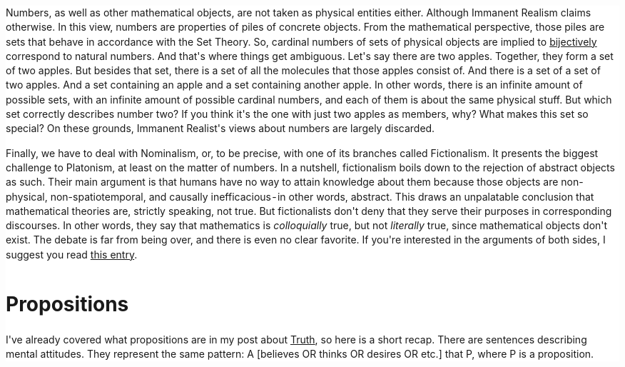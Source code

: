 Numbers, as well as other mathematical objects, are not taken as physical entities either. Although Immanent Realism claims otherwise. In this view, numbers are properties of piles of concrete objects. From the mathematical perspective, those piles are sets that behave in accordance with the Set Theory. So, cardinal numbers of sets of physical objects are implied to [bijectively](https://en.wikipedia.org/wiki/Bijection) correspond to natural numbers. And that's where things get ambiguous. Let's say there are two apples. Together, they form a set of two apples. But besides that set, there is a set of all the molecules that those apples consist of. And there is a set of a set of two apples. And a set containing an apple and a set containing another apple. In other words, there is an infinite amount of possible sets, with an infinite amount of possible cardinal numbers, and each of them is about the same physical stuff. But which set correctly describes number two? If you think it's the one with just two apples as members, why? What makes this set so special? On these grounds, Immanent Realist's views about numbers are largely discarded.

Finally, we have to deal with Nominalism, or, to be precise, with one of its branches called Fictionalism. It presents the biggest challenge to Platonism, at least on the matter of numbers. In a nutshell, fictionalism boils down to the rejection of abstract objects as such. Their main argument is that humans have no way to attain knowledge about them because those objects are non-physical, non-spatiotemporal, and causally inefficacious - in other words, abstract. This draws an unpalatable conclusion that mathematical theories are, strictly speaking, not true. But fictionalists don't deny that they serve their purposes in corresponding discourses. In other words, they say that mathematics is *colloquially* true, but not *literally* true, since mathematical objects don't exist. The debate is far from being over, and there is even no clear favorite. If you're interested in the arguments of both sides, I suggest you read [this entry](https://plato.stanford.edu/entries/fictionalism-mathematics/).

# Propositions
I've already covered what propositions are in my post about [Truth](https://wrong-about-everything.github.io/The-Truth/), so here is a short recap. There are sentences describing mental attitudes. They represent the same pattern: A [believes OR thinks OR desires OR etc.] that P, where P is a proposition.
